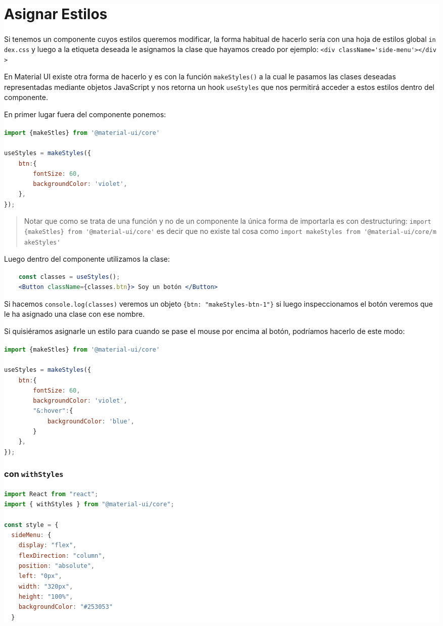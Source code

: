# Asignar Estilos
Si tenemos un componente cuyos estilos queremos modificar, la forma habitual de hacerlo sería con una hoja de estilos global `index.css` y luego a la etiqueta deseada le asignamos la clase que hayamos creado por ejemplo: `<div className='side-menu'></div>`

En Material UI existe otra forma de hacerlo y es con la función `makeStyles()` a la cual le pasamos las clases deseadas representadas mediante objetos JavaScript y nos retorna un hook `useStyles` que nos permitirá acceder a estos estilos dentro del componente.

En primer lugar fuera del componente ponemos:
```jsx
import {makeStles} from '@material-ui/core'

useStyles = makeStyles({
	btn:{
		fontSize: 60,
		backgroundColor: 'violet',
	},
});
```

> Notar que como se trata de una función y no de un componente la única forma de importarla es con destructuring: `import {makeStles} from '@material-ui/core'` es decir que no existe tal cosa como `import makeStyles from '@material-ui/core/makeStyles'`

Luego dentro del componente utilizamos la clase:
```jsx
	const classes = useStyles();
	<Button className={classes.btn}> Soy un botón </Button>
```

Si hacemos `console.log(classes)` veremos un objeto `{btn: "makeStyles-btn-1"}` si luego inspeccionamos el botón veremos que le ha asignado una clase con ese nombre.

Si quisiéramos asignarle un estilo para cuando se pase el mouse por encima al botón, podríamos hacerlo de este modo:

```jsx
import {makeStles} from '@material-ui/core'

useStyles = makeStyles({
	btn:{
		fontSize: 60,
		backgroundColor: 'violet',
		"&:hover":{
			backgroundColor: 'blue',
		}
	},
});
```

### con `withStyles`

```jsx
import React from "react";
import { withStyles } from "@material-ui/core";

const style = {
  sideMenu: {
    display: "flex",
    flexDirection: "column",
    position: "absolute",
    left: "0px",
    width: "320px",
    height: "100%",
    backgroundColor: "#253053"
  }
```